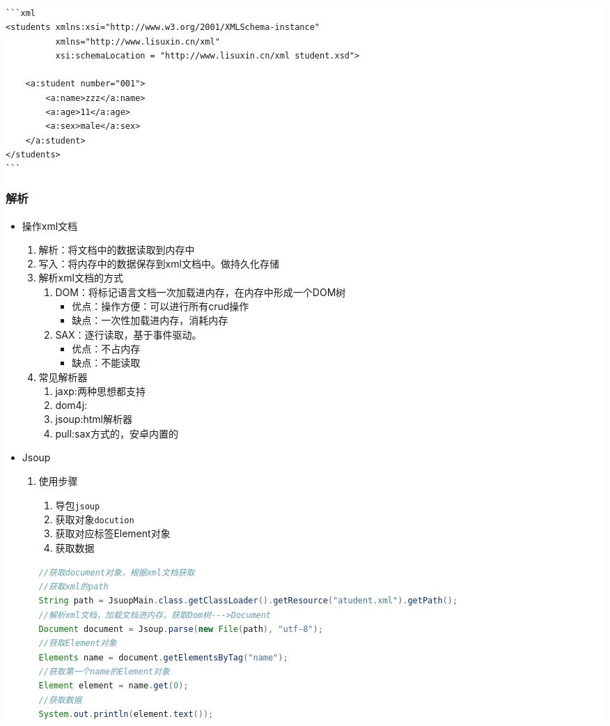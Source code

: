     ```xml
    <students xmlns:xsi="http://www.w3.org/2001/XMLSchema-instance"
              xmlns="http://www.lisuxin.cn/xml"
              xsi:schemaLocation = "http://www.lisuxin.cn/xml student.xsd">
            
        <a:student number="001">
            <a:name>zzz</a:name>
            <a:age>11</a:age>
            <a:sex>male</a:sex>
        </a:student>
    </students>
    ```

### 解析

* 操作xml文档
  1. 解析：将文档中的数据读取到内存中
  2. 写入：将内存中的数据保存到xml文档中。做持久化存储
  3. 解析xml文档的方式
     1. DOM：将标记语言文档一次加载进内存，在内存中形成一个DOM树
        * 优点：操作方便：可以进行所有crud操作
        * 缺点：一次性加载进内存，消耗内存
     2. SAX：逐行读取，基于事件驱动。
        * 优点：不占内存
        * 缺点：不能读取
  4. 常见解析器
     1. jaxp:两种思想都支持
     2. dom4j:
     3. jsoup:html解析器
     4. pull:sax方式的，安卓内置的
  
* Jsoup

  1. 使用步骤

     1. 导包`jsoup`
     2. 获取对象`docution`
     3. 获取对应标签Element对象
     4. 获取数据

     ```java
     //获取document对象，根据xml文档获取
     //获取xml的path
     String path = JsuopMain.class.getClassLoader().getResource("atudent.xml").getPath();
     //解析xml文档，加载文档进内存，获取Dom树--->Document
     Document document = Jsoup.parse(new File(path), "utf-8");
     //获取Element对象
     Elements name = document.getElementsByTag("name");
     //获取第一个name的Element对象
     Element element = name.get(0);
     //获取数据
     System.out.println(element.text());
     ```
